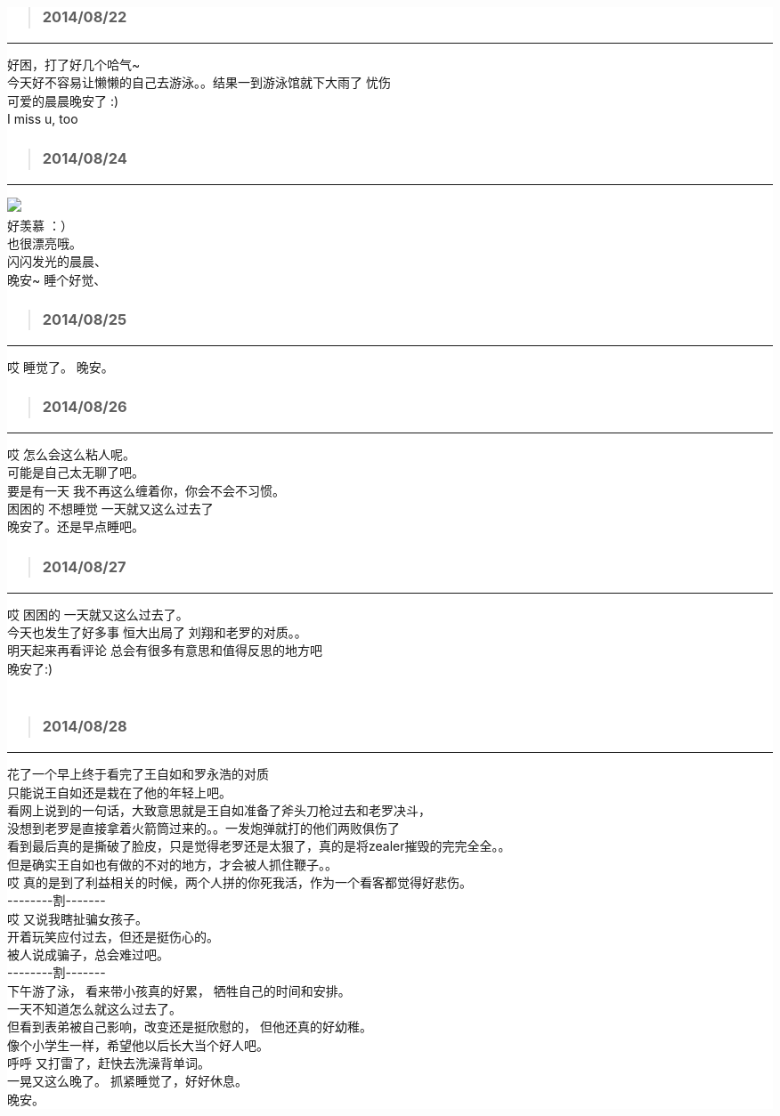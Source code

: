 >### 2014/08/22 ###
----------
好困，打了好几个哈气~   
今天好不容易让懒懒的自己去游泳。。结果一到游泳馆就下大雨了 忧伤   
可爱的晨晨晚安了 :)   
I miss u, too
<br>

>### 2014/08/24 ###
----------
![](/images/blog/140800_diary/cc_host.JPG)   
好羡慕 ：）   
也很漂亮哦。   
闪闪发光的晨晨、   
晚安~ 睡个好觉、
<br>

>### 2014/08/25 ###
----------
哎 睡觉了。
晚安。
<br>

>### 2014/08/26 ###
----------
哎 怎么会这么粘人呢。  
可能是自己太无聊了吧。   
要是有一天 我不再这么缠着你，你会不会不习惯。   
困困的 不想睡觉 一天就又这么过去了   
晚安了。还是早点睡吧。
<br>

>### 2014/08/27 ###
----------
哎  困困的 一天就又这么过去了。   
今天也发生了好多事 恒大出局了 刘翔和老罗的对质。。   
明天起来再看评论 总会有很多有意思和值得反思的地方吧   
晚安了:)   
<br>

>### 2014/08/28 ###
----------
花了一个早上终于看完了王自如和罗永浩的对质   
只能说王自如还是栽在了他的年轻上吧。   
看网上说到的一句话，大致意思就是王自如准备了斧头刀枪过去和老罗决斗，  
没想到老罗是直接拿着火箭筒过来的。。一发炮弹就打的他们两败俱伤了   
看到最后真的是撕破了脸皮，只是觉得老罗还是太狠了，真的是将zealer摧毁的完完全全。。   
但是确实王自如也有做的不对的地方，才会被人抓住鞭子。。   
哎 真的是到了利益相关的时候，两个人拼的你死我活，作为一个看客都觉得好悲伤。   
--------割-------   
哎 又说我瞎扯骗女孩子。   
开着玩笑应付过去，但还是挺伤心的。   
被人说成骗子，总会难过吧。   
--------割-------   
下午游了泳， 看来带小孩真的好累， 牺牲自己的时间和安排。   
一天不知道怎么就这么过去了。   
但看到表弟被自己影响，改变还是挺欣慰的， 但他还真的好幼稚。   
像个小学生一样，希望他以后长大当个好人吧。   
呼呼 又打雷了，赶快去洗澡背单词。   
一晃又这么晚了。 抓紧睡觉了，好好休息。   
晚安。
<br>
